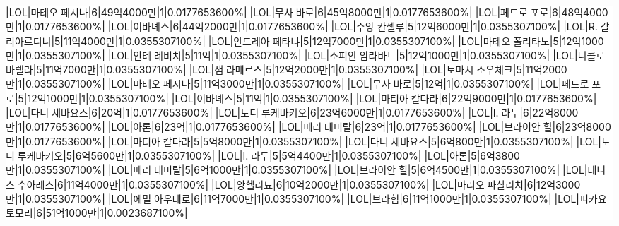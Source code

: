 |LOL|마테오 페시나|6|49억4000만|1|0.0177653600%|
|LOL|무사 바로|6|45억8000만|1|0.0177653600%|
|LOL|페드로 포로|6|48억4000만|1|0.0177653600%|
|LOL|이바녜스|6|44억2000만|1|0.0177653600%|
|LOL|주앙 칸셀루|5|12억6000만|1|0.0355307100%|
|LOL|R. 갈리아르디니|5|11억4000만|1|0.0355307100%|
|LOL|안드레아 페타냐|5|12억7000만|1|0.0355307100%|
|LOL|마테오 폴리타노|5|12억1000만|1|0.0355307100%|
|LOL|안테 레비치|5|11억|1|0.0355307100%|
|LOL|소피안 암라바트|5|12억1000만|1|0.0355307100%|
|LOL|니콜로 바렐라|5|11억7000만|1|0.0355307100%|
|LOL|샘 라메르스|5|12억2000만|1|0.0355307100%|
|LOL|토마시 소우체크|5|11억2000만|1|0.0355307100%|
|LOL|마테오 페시나|5|11억3000만|1|0.0355307100%|
|LOL|무사 바로|5|12억|1|0.0355307100%|
|LOL|페드로 포로|5|12억1000만|1|0.0355307100%|
|LOL|이바녜스|5|11억|1|0.0355307100%|
|LOL|마티아 칼다라|6|22억9000만|1|0.0177653600%|
|LOL|다니 세바요스|6|20억|1|0.0177653600%|
|LOL|도디 루케바키오|6|23억6000만|1|0.0177653600%|
|LOL|I. 라두|6|22억8000만|1|0.0177653600%|
|LOL|아론|6|23억|1|0.0177653600%|
|LOL|메리 데미랄|6|23억|1|0.0177653600%|
|LOL|브라이안 힐|6|23억8000만|1|0.0177653600%|
|LOL|마티아 칼다라|5|5억8000만|1|0.0355307100%|
|LOL|다니 세바요스|5|6억800만|1|0.0355307100%|
|LOL|도디 루케바키오|5|6억5600만|1|0.0355307100%|
|LOL|I. 라두|5|5억4400만|1|0.0355307100%|
|LOL|아론|5|6억3800만|1|0.0355307100%|
|LOL|메리 데미랄|5|6억1000만|1|0.0355307100%|
|LOL|브라이안 힐|5|6억4500만|1|0.0355307100%|
|LOL|데니스 수아레스|6|11억4000만|1|0.0355307100%|
|LOL|앙헬리뇨|6|10억2000만|1|0.0355307100%|
|LOL|마리오 파샬리치|6|12억3000만|1|0.0355307100%|
|LOL|에밀 아우데로|6|11억7000만|1|0.0355307100%|
|LOL|브라힘|6|11억1000만|1|0.0355307100%|
|LOL|피카요 토모리|6|51억1000만|1|0.0023687100%|